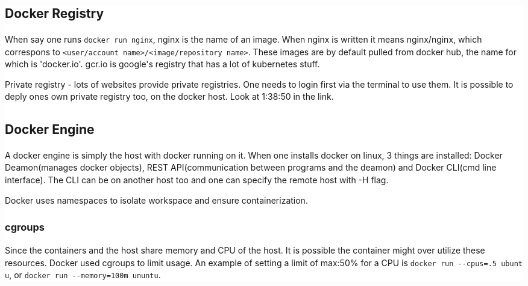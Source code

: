 ## Docker Registry 

When say one runs `docker run nginx`, nginx is the name of an image. When nginx is written it means nginx/nginx, which correspons to `<user/account name>/<image/repository name>`. These images are by default pulled from docker hub, the name for which is 'docker.io'. gcr.io is google's registry that has a lot of kubernetes stuff. 

 
Private registry - lots of websites provide private registries. One needs to login first via the terminal to use them. It is possible to deply ones own private registry too, on the docker host. 
Look at 1:38:50 in the link.

## Docker Engine 

A docker engine is simply the host with docker running on it. 
When one installs docker on linux, 3 things are installed: Docker Deamon(manages docker objects), REST API(communication between programs and the deamon) and Docker CLI(cmd line interface). The CLI can be on another host too and one can specify the remote host with -H flag.

Docker uses namespaces to isolate workspace and ensure containerization. 

### cgroups 

Since the containers and the host share memory and CPU of the host. It is possible the container might over utilize these resources. Docker used cgroups to limit usage. An example of setting a limit of max:50% for a CPU is `docker run --cpus=.5 ubuntu`, or `docker run --memory=100m ununtu`.





